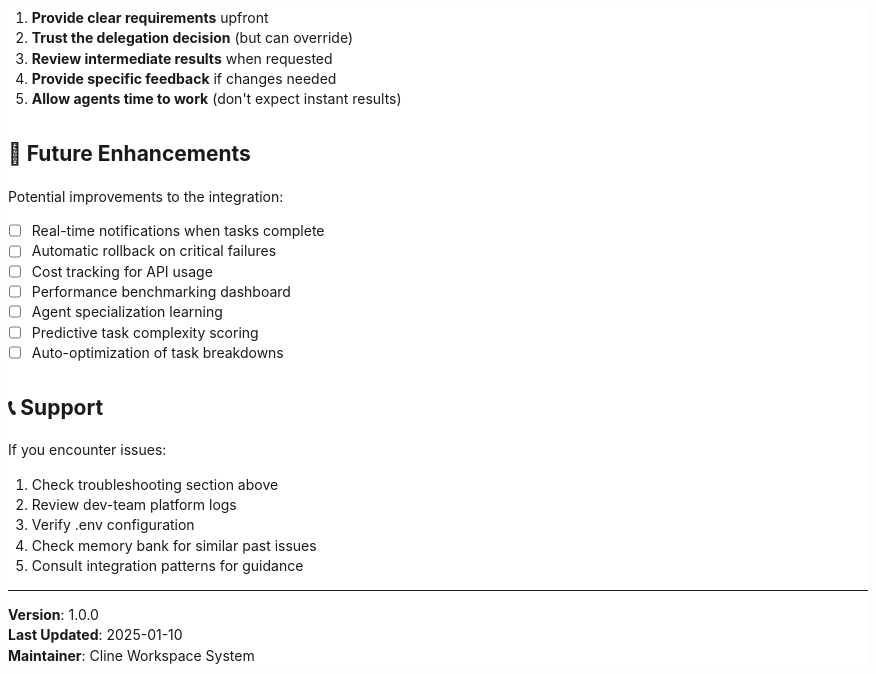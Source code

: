 1. **Provide clear requirements** upfront
2. **Trust the delegation decision** (but can override)
3. **Review intermediate results** when requested
4. **Provide specific feedback** if changes needed
5. **Allow agents time to work** (don't expect instant results)

## 🔮 Future Enhancements

Potential improvements to the integration:

- [ ] Real-time notifications when tasks complete
- [ ] Automatic rollback on critical failures
- [ ] Cost tracking for API usage
- [ ] Performance benchmarking dashboard
- [ ] Agent specialization learning
- [ ] Predictive task complexity scoring
- [ ] Auto-optimization of task breakdowns

## 📞 Support

If you encounter issues:

1. Check troubleshooting section above
2. Review dev-team platform logs
3. Verify .env configuration
4. Check memory bank for similar past issues
5. Consult integration patterns for guidance

---

**Version**: 1.0.0  
**Last Updated**: 2025-01-10  
**Maintainer**: Cline Workspace System
